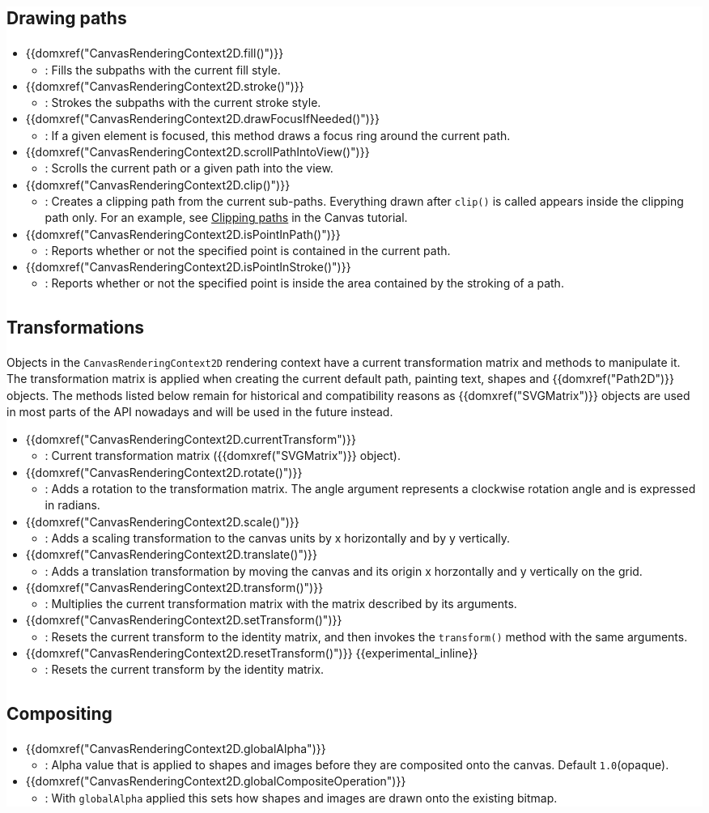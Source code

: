 ## Drawing paths

- {{domxref("CanvasRenderingContext2D.fill()")}}
  - : Fills the subpaths with the current fill style.
- {{domxref("CanvasRenderingContext2D.stroke()")}}
  - : Strokes the subpaths with the current stroke style.
- {{domxref("CanvasRenderingContext2D.drawFocusIfNeeded()")}}
  - : If a given element is focused, this method draws a focus ring around the current path.
- {{domxref("CanvasRenderingContext2D.scrollPathIntoView()")}}
  - : Scrolls the current path or a given path into the view.
- {{domxref("CanvasRenderingContext2D.clip()")}}
  - : Creates a clipping path from the current sub-paths. Everything drawn after `clip()` is called appears inside the clipping path only. For an example, see [Clipping paths](/en-US/docs/Web/API/Canvas_API/Tutorial/Compositing) in the Canvas tutorial.
- {{domxref("CanvasRenderingContext2D.isPointInPath()")}}
  - : Reports whether or not the specified point is contained in the current path.
- {{domxref("CanvasRenderingContext2D.isPointInStroke()")}}
  - : Reports whether or not the specified point is inside the area contained by the stroking of a path.

## Transformations

Objects in the `CanvasRenderingContext2D` rendering context have a current transformation matrix and methods to manipulate it. The transformation matrix is applied when creating the current default path, painting text, shapes and {{domxref("Path2D")}} objects. The methods listed below remain for historical and compatibility reasons as {{domxref("SVGMatrix")}} objects are used in most parts of the API nowadays and will be used in the future instead.

- {{domxref("CanvasRenderingContext2D.currentTransform")}}
  - : Current transformation matrix ({{domxref("SVGMatrix")}} object).
- {{domxref("CanvasRenderingContext2D.rotate()")}}
  - : Adds a rotation to the transformation matrix. The angle argument represents a clockwise rotation angle and is expressed in radians.
- {{domxref("CanvasRenderingContext2D.scale()")}}
  - : Adds a scaling transformation to the canvas units by x horizontally and by y vertically.
- {{domxref("CanvasRenderingContext2D.translate()")}}
  - : Adds a translation transformation by moving the canvas and its origin x horzontally and y vertically on the grid.
- {{domxref("CanvasRenderingContext2D.transform()")}}
  - : Multiplies the current transformation matrix with the matrix described by its arguments.
- {{domxref("CanvasRenderingContext2D.setTransform()")}}
  - : Resets the current transform to the identity matrix, and then invokes the `transform()` method with the same arguments.
- {{domxref("CanvasRenderingContext2D.resetTransform()")}} {{experimental_inline}}
  - : Resets the current transform by the identity matrix.

## Compositing

- {{domxref("CanvasRenderingContext2D.globalAlpha")}}
  - : Alpha value that is applied to shapes and images before they are composited onto the canvas. Default `1.0`(opaque).
- {{domxref("CanvasRenderingContext2D.globalCompositeOperation")}}
  - : With `globalAlpha` applied this sets how shapes and images are drawn onto the existing bitmap.
